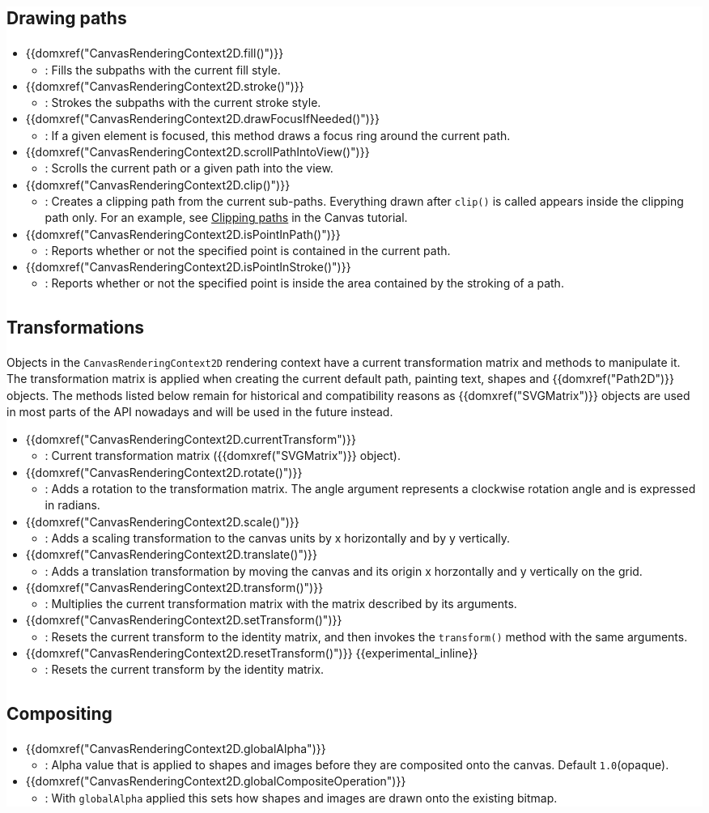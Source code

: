 ## Drawing paths

- {{domxref("CanvasRenderingContext2D.fill()")}}
  - : Fills the subpaths with the current fill style.
- {{domxref("CanvasRenderingContext2D.stroke()")}}
  - : Strokes the subpaths with the current stroke style.
- {{domxref("CanvasRenderingContext2D.drawFocusIfNeeded()")}}
  - : If a given element is focused, this method draws a focus ring around the current path.
- {{domxref("CanvasRenderingContext2D.scrollPathIntoView()")}}
  - : Scrolls the current path or a given path into the view.
- {{domxref("CanvasRenderingContext2D.clip()")}}
  - : Creates a clipping path from the current sub-paths. Everything drawn after `clip()` is called appears inside the clipping path only. For an example, see [Clipping paths](/en-US/docs/Web/API/Canvas_API/Tutorial/Compositing) in the Canvas tutorial.
- {{domxref("CanvasRenderingContext2D.isPointInPath()")}}
  - : Reports whether or not the specified point is contained in the current path.
- {{domxref("CanvasRenderingContext2D.isPointInStroke()")}}
  - : Reports whether or not the specified point is inside the area contained by the stroking of a path.

## Transformations

Objects in the `CanvasRenderingContext2D` rendering context have a current transformation matrix and methods to manipulate it. The transformation matrix is applied when creating the current default path, painting text, shapes and {{domxref("Path2D")}} objects. The methods listed below remain for historical and compatibility reasons as {{domxref("SVGMatrix")}} objects are used in most parts of the API nowadays and will be used in the future instead.

- {{domxref("CanvasRenderingContext2D.currentTransform")}}
  - : Current transformation matrix ({{domxref("SVGMatrix")}} object).
- {{domxref("CanvasRenderingContext2D.rotate()")}}
  - : Adds a rotation to the transformation matrix. The angle argument represents a clockwise rotation angle and is expressed in radians.
- {{domxref("CanvasRenderingContext2D.scale()")}}
  - : Adds a scaling transformation to the canvas units by x horizontally and by y vertically.
- {{domxref("CanvasRenderingContext2D.translate()")}}
  - : Adds a translation transformation by moving the canvas and its origin x horzontally and y vertically on the grid.
- {{domxref("CanvasRenderingContext2D.transform()")}}
  - : Multiplies the current transformation matrix with the matrix described by its arguments.
- {{domxref("CanvasRenderingContext2D.setTransform()")}}
  - : Resets the current transform to the identity matrix, and then invokes the `transform()` method with the same arguments.
- {{domxref("CanvasRenderingContext2D.resetTransform()")}} {{experimental_inline}}
  - : Resets the current transform by the identity matrix.

## Compositing

- {{domxref("CanvasRenderingContext2D.globalAlpha")}}
  - : Alpha value that is applied to shapes and images before they are composited onto the canvas. Default `1.0`(opaque).
- {{domxref("CanvasRenderingContext2D.globalCompositeOperation")}}
  - : With `globalAlpha` applied this sets how shapes and images are drawn onto the existing bitmap.
